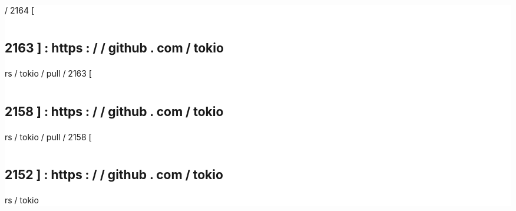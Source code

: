 /
2164
[
#
2163
]
:
https
:
/
/
github
.
com
/
tokio
-
rs
/
tokio
/
pull
/
2163
[
#
2158
]
:
https
:
/
/
github
.
com
/
tokio
-
rs
/
tokio
/
pull
/
2158
[
#
2152
]
:
https
:
/
/
github
.
com
/
tokio
-
rs
/
tokio